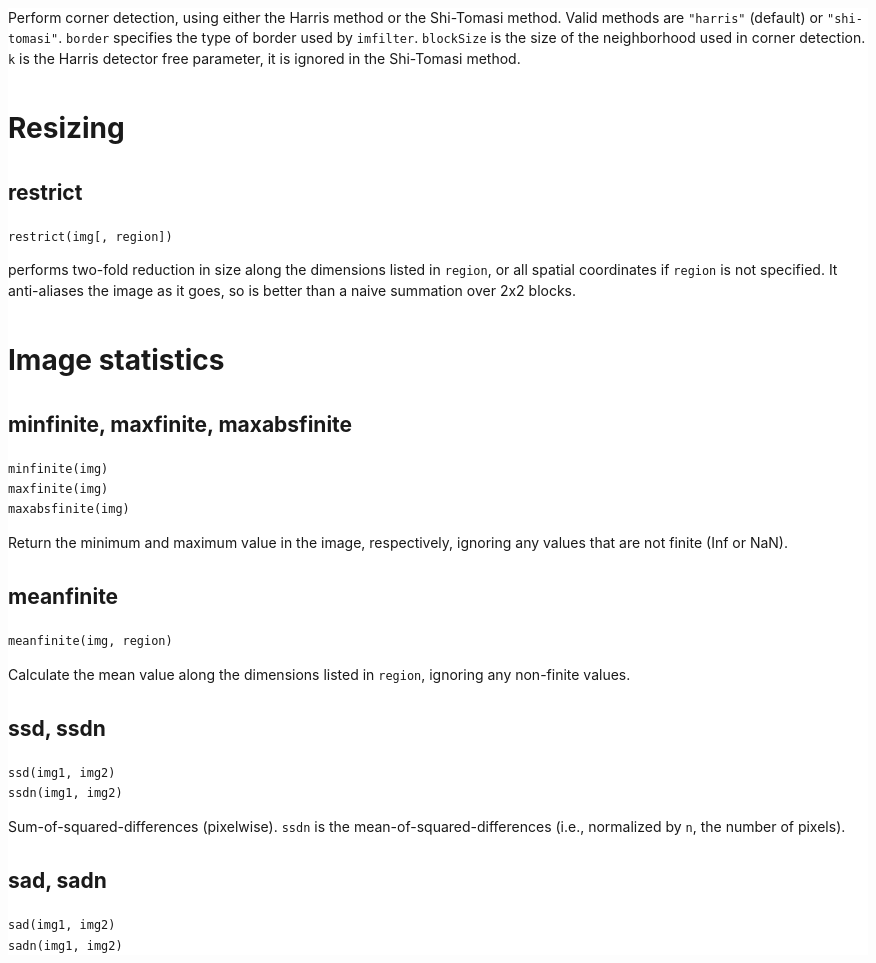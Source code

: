 Perform corner detection, using either the Harris method or the Shi-Tomasi method. 
Valid methods are `"harris"` (default) or `"shi-tomasi"`. `border` specifies the type of border used
by `imfilter`. `blockSize` is the size of the neighborhood used in corner detection. `k` is the Harris detector free parameter, it is ignored in the Shi-Tomasi method.

# Resizing

## restrict
```{.julia execute="false"}
restrict(img[, region])
```

performs two-fold reduction in size along the dimensions listed in `region`, or
all spatial coordinates if `region` is not specified.  It anti-aliases the image
as it goes, so is better than a naive summation over 2x2 blocks.

# Image statistics

## minfinite, maxfinite, maxabsfinite
```{.julia execute="false"}
minfinite(img)
maxfinite(img)
maxabsfinite(img)
```

Return the minimum and maximum value in the image, respectively, ignoring any
values that are not finite (Inf or NaN).

## meanfinite
```{.julia execute="false"}
meanfinite(img, region)
```

Calculate the mean value along the dimensions listed in `region`, ignoring any non-finite values.

## ssd, ssdn
```{.julia execute="false"}
ssd(img1, img2)
ssdn(img1, img2)
```

Sum-of-squared-differences (pixelwise). `ssdn` is the
mean-of-squared-differences (i.e., normalized by `n`, the number of pixels).

## sad, sadn
```{.julia execute="false"}
sad(img1, img2)
sadn(img1, img2)
```

